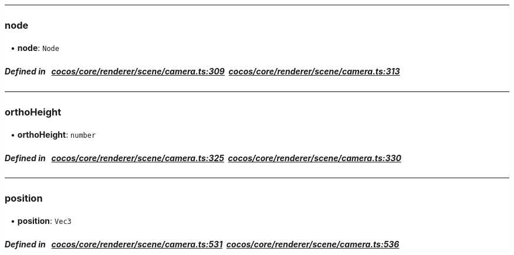 
___


### node
<div style="margin-left: 10px;">




•  **node**:
 ``Node`` 
</div>

##### Defined in &nbsp;   [cocos/core/renderer/scene/camera.ts:309](https://github.com/cocos-creator/engine/blob/c7bf6b8a9/cocos/core/renderer/scene/camera.ts#L309)&nbsp;   [cocos/core/renderer/scene/camera.ts:313](https://github.com/cocos-creator/engine/blob/c7bf6b8a9/cocos/core/renderer/scene/camera.ts#L313)&nbsp;


___


### orthoHeight
<div style="margin-left: 10px;">




•  **orthoHeight**:
 ``number`` 
</div>

##### Defined in &nbsp;   [cocos/core/renderer/scene/camera.ts:325](https://github.com/cocos-creator/engine/blob/c7bf6b8a9/cocos/core/renderer/scene/camera.ts#L325)&nbsp;   [cocos/core/renderer/scene/camera.ts:330](https://github.com/cocos-creator/engine/blob/c7bf6b8a9/cocos/core/renderer/scene/camera.ts#L330)&nbsp;


___


### position
<div style="margin-left: 10px;">




•  **position**:
 ``Vec3`` 
</div>

##### Defined in &nbsp;   [cocos/core/renderer/scene/camera.ts:531](https://github.com/cocos-creator/engine/blob/c7bf6b8a9/cocos/core/renderer/scene/camera.ts#L531)&nbsp;   [cocos/core/renderer/scene/camera.ts:536](https://github.com/cocos-creator/engine/blob/c7bf6b8a9/cocos/core/renderer/scene/camera.ts#L536)&nbsp;
